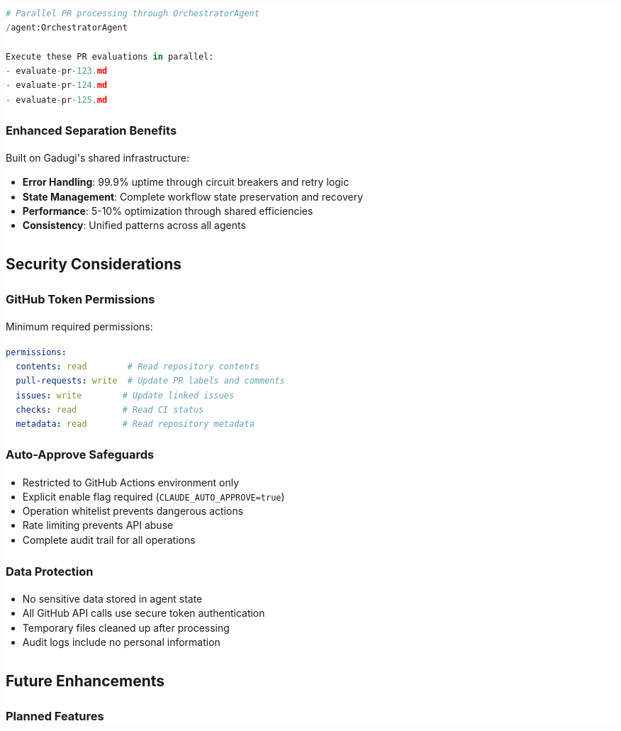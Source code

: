 ```python
# Parallel PR processing through OrchestratorAgent
/agent:OrchestratorAgent

Execute these PR evaluations in parallel:
- evaluate-pr-123.md
- evaluate-pr-124.md
- evaluate-pr-125.md
```

### Enhanced Separation Benefits

Built on Gadugi's shared infrastructure:

- **Error Handling**: 99.9% uptime through circuit breakers and retry logic
- **State Management**: Complete workflow state preservation and recovery
- **Performance**: 5-10% optimization through shared efficiencies
- **Consistency**: Unified patterns across all agents

## Security Considerations

### GitHub Token Permissions

Minimum required permissions:

```yaml
permissions:
  contents: read        # Read repository contents
  pull-requests: write  # Update PR labels and comments
  issues: write        # Update linked issues
  checks: read         # Read CI status
  metadata: read       # Read repository metadata
```

### Auto-Approve Safeguards

- Restricted to GitHub Actions environment only
- Explicit enable flag required (`CLAUDE_AUTO_APPROVE=true`)
- Operation whitelist prevents dangerous actions
- Rate limiting prevents API abuse
- Complete audit trail for all operations

### Data Protection

- No sensitive data stored in agent state
- All GitHub API calls use secure token authentication
- Temporary files cleaned up after processing
- Audit logs include no personal information

## Future Enhancements

### Planned Features
